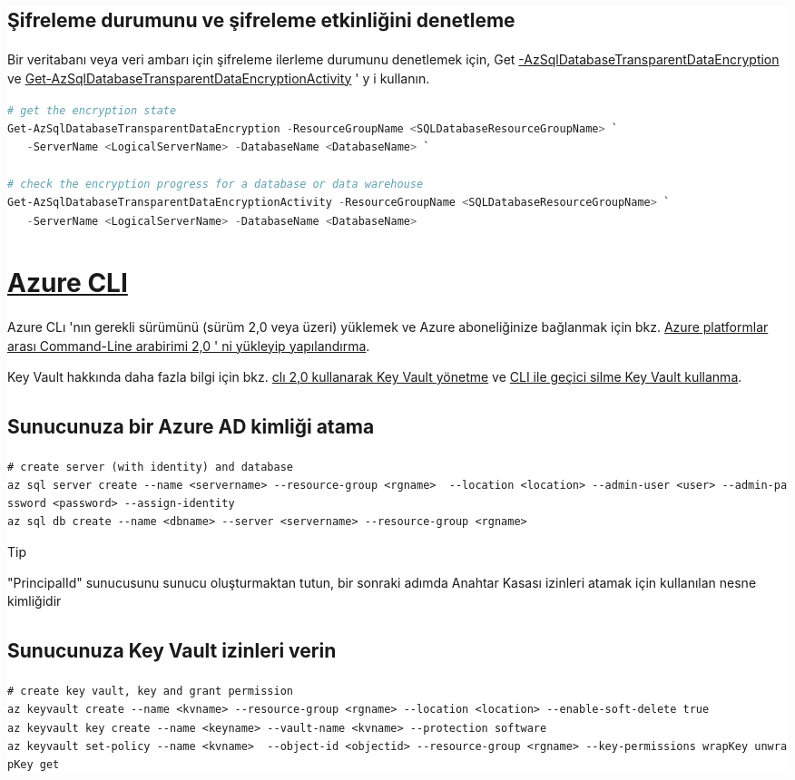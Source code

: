 ## <a name="check-the-encryption-state-and-encryption-activity"></a>Şifreleme durumunu ve şifreleme etkinliğini denetleme

Bir veritabanı veya veri ambarı için şifreleme ilerleme durumunu denetlemek için, Get [-AzSqlDatabaseTransparentDataEncryption](/powershell/module/az.sql/get-azsqldatabasetransparentdataencryption) ve [Get-AzSqlDatabaseTransparentDataEncryptionActivity](/powershell/module/az.sql/get-azsqldatabasetransparentdataencryptionactivity) ' y i kullanın.

```powershell
# get the encryption state
Get-AzSqlDatabaseTransparentDataEncryption -ResourceGroupName <SQLDatabaseResourceGroupName> `
   -ServerName <LogicalServerName> -DatabaseName <DatabaseName> `

# check the encryption progress for a database or data warehouse
Get-AzSqlDatabaseTransparentDataEncryptionActivity -ResourceGroupName <SQLDatabaseResourceGroupName> `
   -ServerName <LogicalServerName> -DatabaseName <DatabaseName>  
```

# <a name="the-azure-cli"></a>[Azure CLI](#tab/azure-cli)

Azure CLı 'nın gerekli sürümünü (sürüm 2,0 veya üzeri) yüklemek ve Azure aboneliğinize bağlanmak için bkz. [Azure platformlar arası Command-Line arabirimi 2,0 ' ni yükleyip yapılandırma](/cli/azure/install-azure-cli).

Key Vault hakkında daha fazla bilgi için bkz. [clı 2,0 kullanarak Key Vault yönetme](../../key-vault/general/manage-with-cli2.md) ve [CLI ile geçici silme Key Vault kullanma](../../key-vault/general/key-vault-recovery.md).

## <a name="assign-an-azure-ad-identity-to-your-server"></a>Sunucunuza bir Azure AD kimliği atama

```azurecli
# create server (with identity) and database
az sql server create --name <servername> --resource-group <rgname>  --location <location> --admin-user <user> --admin-password <password> --assign-identity
az sql db create --name <dbname> --server <servername> --resource-group <rgname>
```

> [!TIP]
> "PrincipalId" sunucusunu sunucu oluşturmaktan tutun, bir sonraki adımda Anahtar Kasası izinleri atamak için kullanılan nesne kimliğidir

## <a name="grant-key-vault-permissions-to-your-server"></a>Sunucunuza Key Vault izinleri verin

```azurecli
# create key vault, key and grant permission
az keyvault create --name <kvname> --resource-group <rgname> --location <location> --enable-soft-delete true
az keyvault key create --name <keyname> --vault-name <kvname> --protection software
az keyvault set-policy --name <kvname>  --object-id <objectid> --resource-group <rgname> --key-permissions wrapKey unwrapKey get
```
